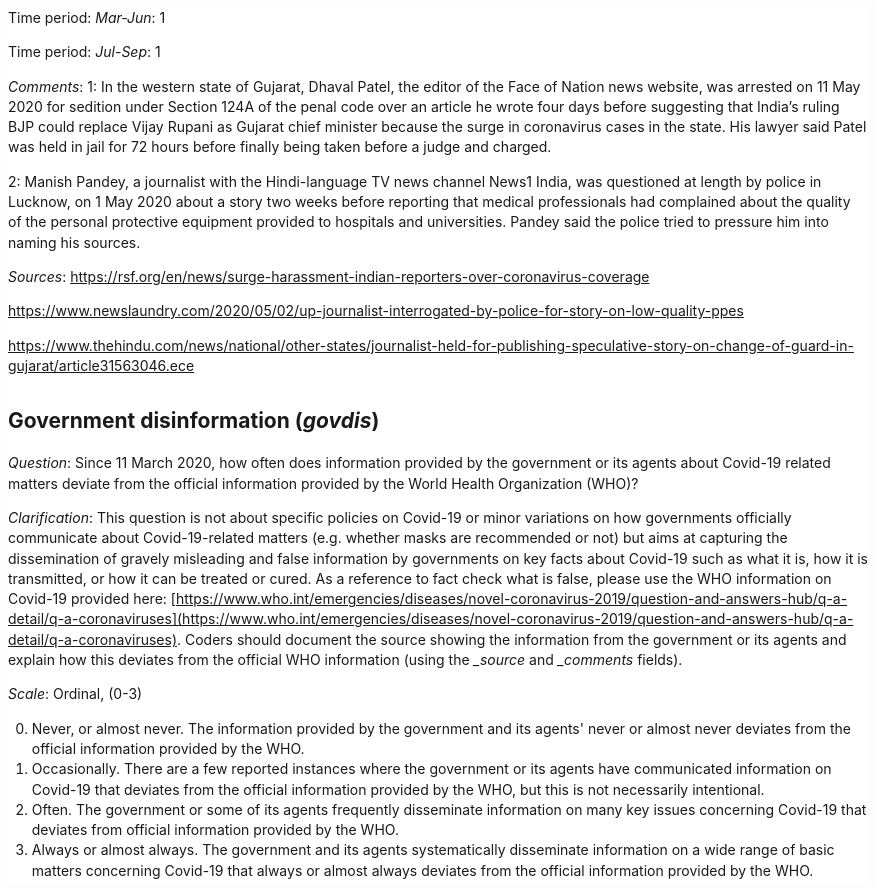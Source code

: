  
Time period: *Mar-Jun*: 1

 
Time period: *Jul-Sep*: 1

 

*Comments*:
 1: In the western state of Gujarat, Dhaval Patel, the editor of the Face of Nation news website, was arrested on 11 May 2020 for sedition under Section 124A of the penal code over an article he wrote four days before suggesting that India’s ruling BJP could replace Vijay Rupani as Gujarat chief minister because the surge in coronavirus cases in the state. His lawyer said Patel was held in jail for 72 hours before finally being taken before a judge and charged.

2: Manish Pandey, a journalist with the Hindi-language TV news channel News1 India, was questioned at length by police in Lucknow, on 1 May 2020 about a story two weeks before reporting that medical professionals had complained about the quality of the personal protective equipment provided to hospitals and universities. Pandey said the police tried to pressure him into naming his sources. 

*Sources*:
 https://rsf.org/en/news/surge-harassment-indian-reporters-over-coronavirus-coverage

https://www.newslaundry.com/2020/05/02/up-journalist-interrogated-by-police-for-story-on-low-quality-ppes

https://www.thehindu.com/news/national/other-states/journalist-held-for-publishing-speculative-story-on-change-of-guard-in-gujarat/article31563046.ece





## Government disinformation (*govdis*) 

*Question*: Since 11 March 2020, how often does information provided by the government or its agents about Covid-19 related matters deviate from the official information provided by the World Health Organization (WHO)? 

 

*Clarification*: This question is not about specific policies on Covid-19 or minor variations on how governments officially communicate about Covid-19-related matters (e.g. whether masks are recommended or not) but aims at capturing the dissemination of gravely misleading and false information by governments on key facts about Covid-19 such as what it is, how it is transmitted, or how it can be treated or cured. As a reference to fact check what is false, please use the WHO information on Covid-19 provided here: [https://www.who.int/emergencies/diseases/novel-coronavirus-2019/question-and-answers-hub/q-a-detail/q-a-coronaviruses](https://www.who.int/emergencies/diseases/novel-coronavirus-2019/question-and-answers-hub/q-a-detail/q-a-coronaviruses). Coders should document the source showing the information from the government or its agents and explain how this deviates from the official WHO information (using the *_source* and *_comments* fields).

 

*Scale*: Ordinal, (0-3) 

 0. Never, or almost never. The information provided by the government and its agents' never or almost never deviates from the official information provided by the WHO. 
 1. Occasionally. There are a few reported instances where the government or its agents have communicated information on Covid-19 that deviates from the official information provided by the WHO, but this is not necessarily intentional. 
 2. Often. The government or some of its agents frequently disseminate information on many key issues concerning Covid-19 that deviates from official information provided by the WHO. 
 3. Always or almost always. The government and its agents systematically disseminate information on a wide range of basic matters concerning Covid-19 that always or almost always deviates from the official information provided by the WHO.
